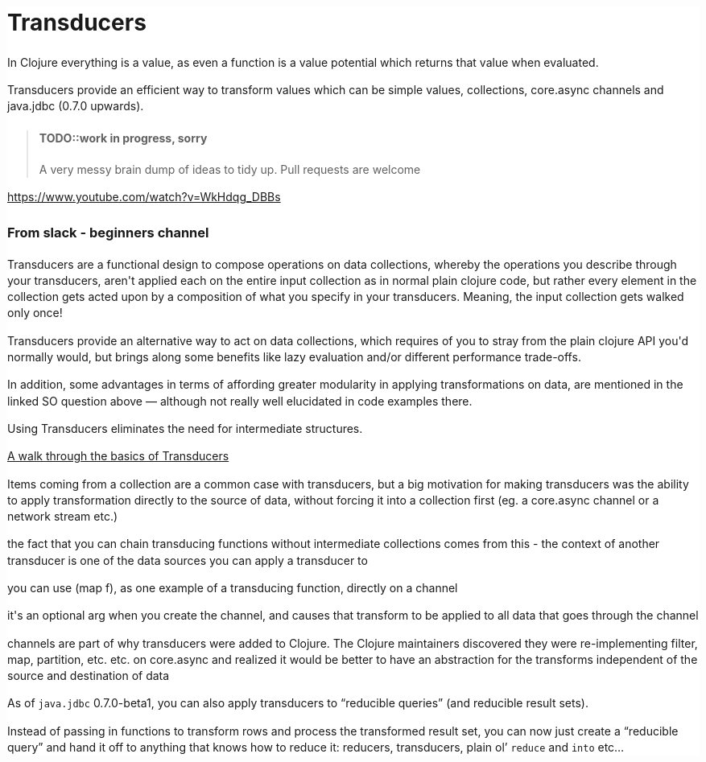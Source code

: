 # Transducers

In Clojure everything is a value, as even a function is a value potential which returns that value when evaluated.

Transducers provide an efficient way to transform values which can be simple values, collections, core.async channels and java.jdbc (0.7.0 upwards).


> #### TODO::work in progress, sorry
> A very messy brain dump of ideas to tidy up.
> Pull requests are welcome


https://www.youtube.com/watch?v=WkHdqg_DBBs

### From slack - beginners channel

Transducers are a functional design to compose operations on data collections, whereby the operations you describe through your transducers, aren't applied each on the entire input collection as in normal plain clojure code, but rather every element in the collection gets acted upon by a composition of what you specify in your transducers. Meaning, the input collection gets walked only once!


Transducers provide an alternative way to act on data collections, which requires of you to stray from the plain clojure API you'd normally would, but brings along some benefits like lazy evaluation and/or different performance trade-offs.

In addition, some advantages in terms of affording greater modularity in applying transformations on  data, are mentioned in the linked SO question above ― although not really well elucidated in code examples there.

Using Transducers eliminates the need for intermediate structures.

[A walk through the basics of Transducers](http://eli.thegreenplace.net/2017/reducers-transducers-and-coreasync-in-clojure/)


Items coming from a collection are a common case with transducers, but a big motivation for making transducers was the ability to apply transformation directly to the source of data, without forcing it into a collection first (eg. a core.async channel or a network stream etc.)

the fact that you can chain transducing functions without intermediate collections comes from this - the context of another transducer is one of the data sources you can apply a transducer to

you can use (map f), as one example of a transducing function, directly on a channel

it's an optional arg when you create the channel, and causes that transform to be applied to all data that goes through the channel

channels are part of why transducers were added to Clojure. The Clojure maintainers discovered they were re-implementing filter, map, partition, etc. etc. on core.async and realized it would be better to have an abstraction for the transforms independent of the source and destination of data

As of `java.jdbc` 0.7.0-beta1, you can also apply transducers to “reducible queries” (and reducible result sets).

Instead of passing in functions to transform rows and process the transformed result set, you can now just create a “reducible query” and hand it off to anything that knows how to reduce it: reducers, transducers, plain ol’ `reduce` and `into` etc…
